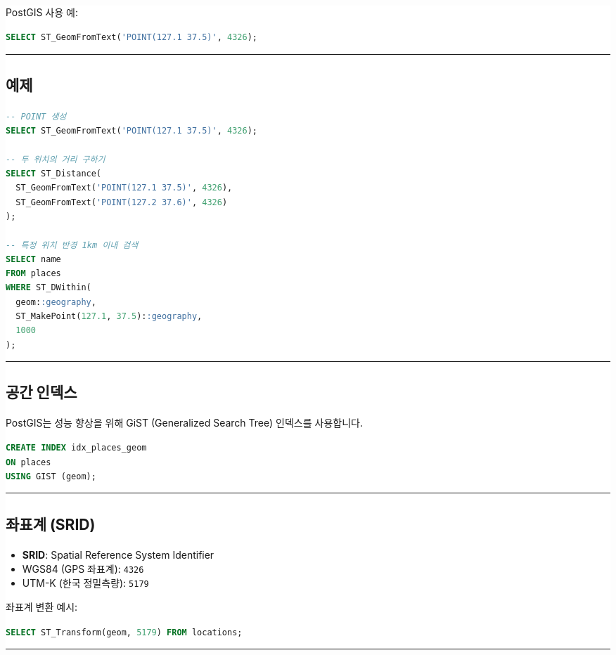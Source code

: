 PostGIS 사용 예:
```sql
SELECT ST_GeomFromText('POINT(127.1 37.5)', 4326);
```

---

## 예제

```sql
-- POINT 생성
SELECT ST_GeomFromText('POINT(127.1 37.5)', 4326);

-- 두 위치의 거리 구하기
SELECT ST_Distance(
  ST_GeomFromText('POINT(127.1 37.5)', 4326),
  ST_GeomFromText('POINT(127.2 37.6)', 4326)
);

-- 특정 위치 반경 1km 이내 검색
SELECT name
FROM places
WHERE ST_DWithin(
  geom::geography,
  ST_MakePoint(127.1, 37.5)::geography,
  1000
);
```

---

## 공간 인덱스

PostGIS는 성능 향상을 위해 GiST (Generalized Search Tree) 인덱스를 사용합니다.

```sql
CREATE INDEX idx_places_geom
ON places
USING GIST (geom);
```

---

## 좌표계 (SRID)

- **SRID**: Spatial Reference System Identifier
- WGS84 (GPS 좌표계): `4326`
- UTM-K (한국 정밀측량): `5179`

좌표계 변환 예시:
```sql
SELECT ST_Transform(geom, 5179) FROM locations;
```

---